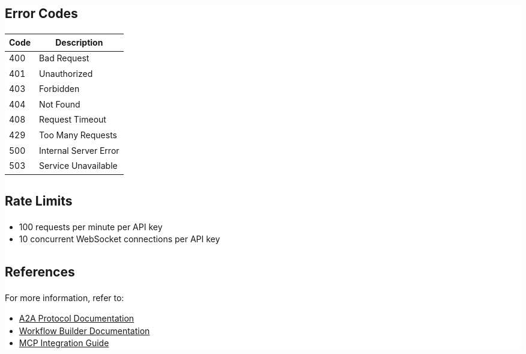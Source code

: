 ## Error Codes

| Code | Description |
| ---- | ----------- |
| 400  | Bad Request |
| 401  | Unauthorized |
| 403  | Forbidden |
| 404  | Not Found |
| 408  | Request Timeout |
| 429  | Too Many Requests |
| 500  | Internal Server Error |
| 503  | Service Unavailable |

## Rate Limits

- 100 requests per minute per API key
- 10 concurrent WebSocket connections per API key

## References

For more information, refer to:

- [A2A Protocol Documentation](../architecture/a2a-protocol.md)
- [Workflow Builder Documentation](../workflow-builder.md)
- [MCP Integration Guide](../architecture/mcp-integration.md)
